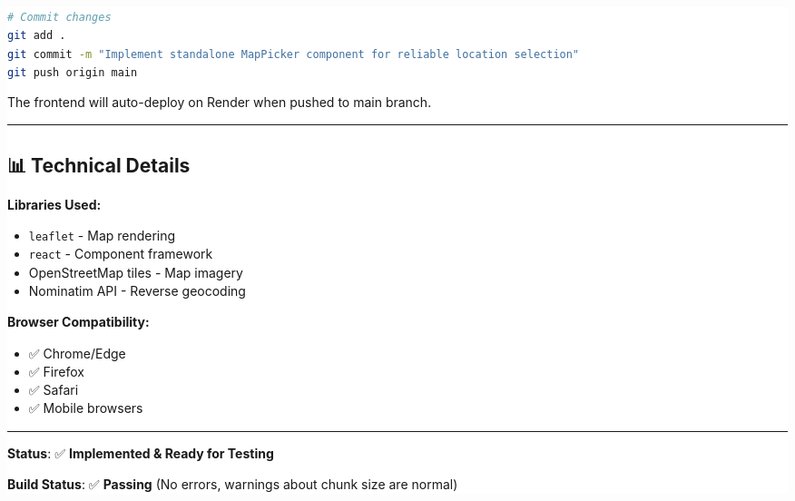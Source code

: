 ```bash
# Commit changes
git add .
git commit -m "Implement standalone MapPicker component for reliable location selection"
git push origin main
```

The frontend will auto-deploy on Render when pushed to main branch.

---

## 📊 Technical Details

**Libraries Used:**
- `leaflet` - Map rendering
- `react` - Component framework
- OpenStreetMap tiles - Map imagery
- Nominatim API - Reverse geocoding

**Browser Compatibility:**
- ✅ Chrome/Edge
- ✅ Firefox
- ✅ Safari
- ✅ Mobile browsers

---

**Status**: ✅ **Implemented & Ready for Testing**

**Build Status**: ✅ **Passing** (No errors, warnings about chunk size are normal)


